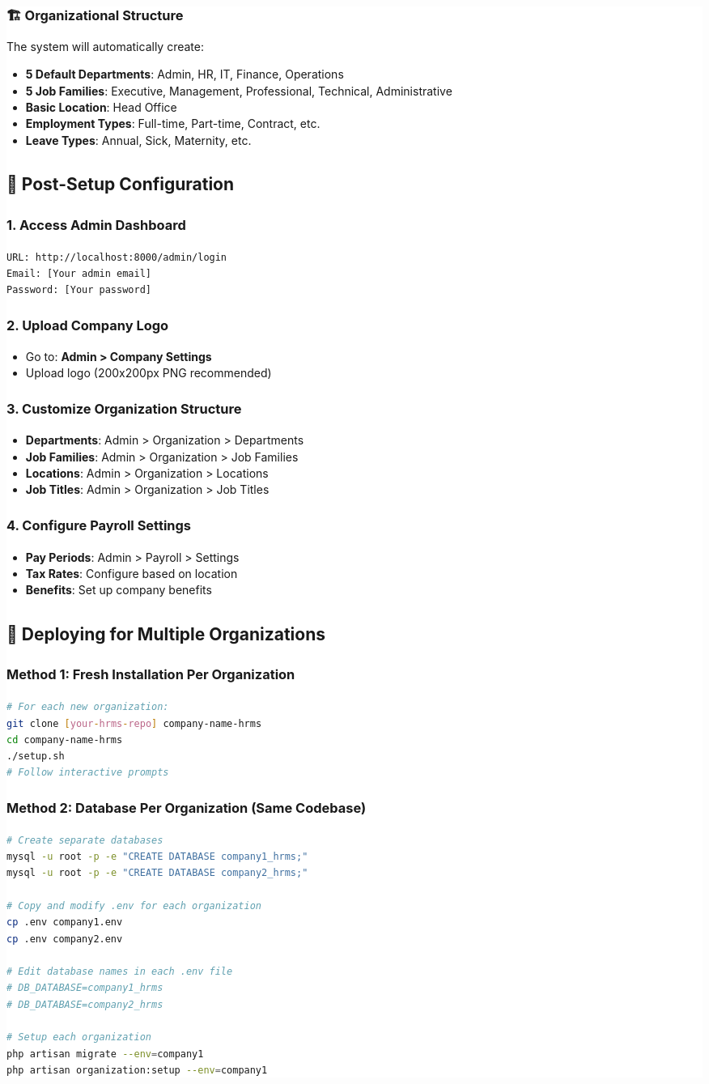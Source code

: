### 🏗️ Organizational Structure
The system will automatically create:
- **5 Default Departments**: Admin, HR, IT, Finance, Operations
- **5 Job Families**: Executive, Management, Professional, Technical, Administrative
- **Basic Location**: Head Office
- **Employment Types**: Full-time, Part-time, Contract, etc.
- **Leave Types**: Annual, Sick, Maternity, etc.

## 🔧 Post-Setup Configuration

### 1. Access Admin Dashboard
```
URL: http://localhost:8000/admin/login
Email: [Your admin email]
Password: [Your password]
```

### 2. Upload Company Logo
- Go to: **Admin > Company Settings**
- Upload logo (200x200px PNG recommended)

### 3. Customize Organization Structure
- **Departments**: Admin > Organization > Departments
- **Job Families**: Admin > Organization > Job Families  
- **Locations**: Admin > Organization > Locations
- **Job Titles**: Admin > Organization > Job Titles

### 4. Configure Payroll Settings
- **Pay Periods**: Admin > Payroll > Settings
- **Tax Rates**: Configure based on location
- **Benefits**: Set up company benefits

## 🔄 Deploying for Multiple Organizations

### Method 1: Fresh Installation Per Organization
```bash
# For each new organization:
git clone [your-hrms-repo] company-name-hrms
cd company-name-hrms
./setup.sh
# Follow interactive prompts
```

### Method 2: Database Per Organization (Same Codebase)
```bash
# Create separate databases
mysql -u root -p -e "CREATE DATABASE company1_hrms;"
mysql -u root -p -e "CREATE DATABASE company2_hrms;"

# Copy and modify .env for each organization
cp .env company1.env
cp .env company2.env

# Edit database names in each .env file
# DB_DATABASE=company1_hrms
# DB_DATABASE=company2_hrms

# Setup each organization
php artisan migrate --env=company1
php artisan organization:setup --env=company1

```